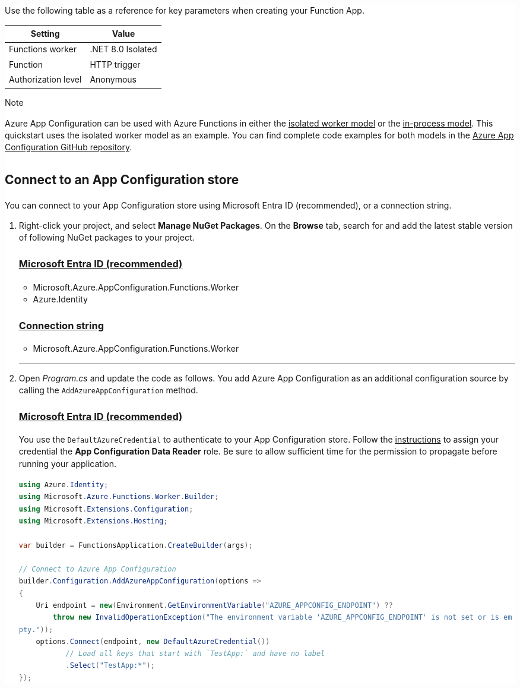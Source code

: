 Use the following table as a reference for key parameters when creating your Function App.

| Setting              | Value                      |
|----------------------|----------------------------|
| Functions worker     | .NET 8.0 Isolated          |
| Function             | HTTP trigger               |
| Authorization level  | Anonymous                  |

> [!NOTE]  
> Azure App Configuration can be used with Azure Functions in either the [isolated worker model](../azure-functions/dotnet-isolated-process-guide.md) or the [in-process model](../azure-functions/functions-dotnet-class-library.md). This quickstart uses the isolated worker model as an example. You can find complete code examples for both models in the [Azure App Configuration GitHub repository](https://github.com/Azure/AppConfiguration/tree/main/examples/DotNetCore/AzureFunctions).

## Connect to an App Configuration store
You can connect to your App Configuration store using Microsoft Entra ID (recommended), or a connection string.

1. Right-click your project, and select **Manage NuGet Packages**. On the **Browse** tab, search for and add the latest stable version of following NuGet packages to your project.

    ### [Microsoft Entra ID (recommended)](#tab/entra-id)

    - Microsoft.Azure.AppConfiguration.Functions.Worker
    - Azure.Identity

    ### [Connection string](#tab/connection-string)

    - Microsoft.Azure.AppConfiguration.Functions.Worker

    ---

2. Open *Program.cs* and update the code as follows. You add Azure App Configuration as an additional configuration source by calling the `AddAzureAppConfiguration` method.

    ### [Microsoft Entra ID (recommended)](#tab/entra-id)

    You use the `DefaultAzureCredential` to authenticate to your App Configuration store. Follow the [instructions](./concept-enable-rbac.md#authentication-with-token-credentials) to assign your credential the **App Configuration Data Reader** role. Be sure to allow sufficient time for the permission to propagate before running your application.
    
    ```csharp
    using Azure.Identity;
    using Microsoft.Azure.Functions.Worker.Builder;
    using Microsoft.Extensions.Configuration;
    using Microsoft.Extensions.Hosting;

    var builder = FunctionsApplication.CreateBuilder(args);

    // Connect to Azure App Configuration
    builder.Configuration.AddAzureAppConfiguration(options =>
    {
        Uri endpoint = new(Environment.GetEnvironmentVariable("AZURE_APPCONFIG_ENDPOINT") ?? 
            throw new InvalidOperationException("The environment variable 'AZURE_APPCONFIG_ENDPOINT' is not set or is empty."));
        options.Connect(endpoint, new DefaultAzureCredential())
               // Load all keys that start with `TestApp:` and have no label
               .Select("TestApp:*");
    });
    ```
